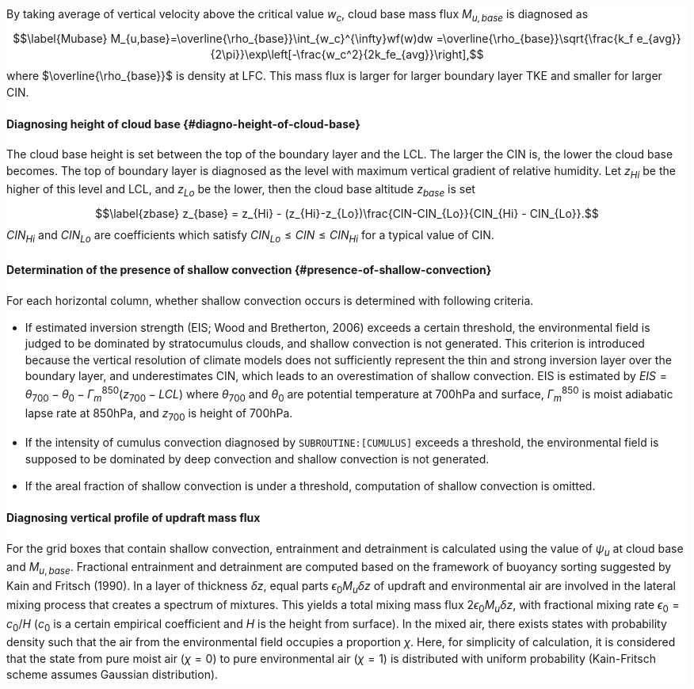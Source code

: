 By taking average of vertical velocity above the critical value $w_c$,
cloud base mass flux $M_{u,base}$ is diagnosed as
$$\label{Mubase}
    M_{u,base}=\overline{\rho_{base}}\int_{w_c}^{\infty}wf(w)dw =\overline{\rho_{base}}\sqrt{\frac{k_f e_{avg}}{2\pi}}\exp\left[-\frac{w_c^2}{2k_fe_{avg}}\right],$$
where $\overline{\rho_{base}}$ is density at LFC. This mass flux is
larger for larger boundary layer TKE and smaller for larger CIN.

#### Diagnosing height of cloud base {#diagno-height-of-cloud-base}

The cloud base height is set between the top of the boundary layer and
the LCL. The larger the CIN is, the lower the cloud base becomes. The
top of boundary layer is diagnosed as the level with maximum vertical
gradient of relative humidity. Let $z_{Hi}$ be the higher of this level
and LCL, and $z_{Lo}$ be the lower, then the cloud base altitude
$z_{base}$ is set
$$\label{zbase}
    z_{base} = z_{Hi} - (z_{Hi}-z_{Lo})\frac{CIN-CIN_{Lo}}{CIN_{Hi} - CIN_{Lo}}.$$
$CIN_{Hi}$ and $CIN_{Lo}$ are coefficients which satisfy
$CIN_{Lo}\le CIN \le CIN_{Hi}$ for a typical value of CIN.

#### Determination of the presence of shallow convection {#presence-of-shallow-convection}

For each horizontal column, whether shallow convection occurs is
determined with following criteria.

-   If estimated inversion strength (EIS; Wood and Bretherton, 2006)
    exceeds a certain threshold, the environmental field is judged to be
    dominated by stratocumulus clouds, and shallow convection is not
    generated. This criterion is introduced because the vertical
    resolution of climate models does not sufficiently represent the
    thin and strong inversion layer over the boundary layer, and
    underestimates CIN, which leads to an overestimation of shallow
    convection. EIS is estimated by
    $EIS=\theta_{700}-\theta_{0}-\Gamma_m^{850}(z_{700}-LCL)$ where
    $\theta_{700}$ and $\theta_0$ are potential temperature at 700hPa
    and surface, $\Gamma_m^{850}$ is moist adiabatic lapse rate at
    850hPa, and $z_{700}$ is height of 700hPa.

-   If the intensity of cumulus convection diagnosed by
    `SUBROUTINE:[CUMULUS]` exceeds a threshold, the environmental field
    is supposed to be dominated by deep convection and shallow
    convection is not generated.

-   If the areal fraction of shallow convection is under a threshold,
    computation of shallow convection is omitted.

#### Diagnosing vertical profile of updraft mass flux

For the grid boxes that contain shallow convection, entrainment and
detrainment is calculated using the value of $\psi_u$ at cloud base and
$M_{u,base}$. Fractional entrainment and detrainment are computed based
on the framework of buoyancy sorting suggested by Kain and Fritsch
(1990). In a layer of thickness $\delta z$, equal parts
$\epsilon_0 M_u \delta z$ of updraft and environmental air are involved
in the lateral mixing process that creates a spectrum of mixtures. This
yields a total mixing mass flux $2\epsilon_0 M_u \delta z$, with
fractional mixing rate $\epsilon_0=c_0/H$ ($c_0$ is a certain empirical
coefficient and $H$ is the height from surface). In the mixed air, there
exists states with probability density such that the air from the
environmental field occupies a proportion $\chi$. Here, for simplicity
of calculation, it is considered that the state from pure moist air
($\chi=0$) to pure environmental air ($\chi=1$) is distributed with
uniform probability (Kain-Fritsch scheme assumes Gaussian distribution).